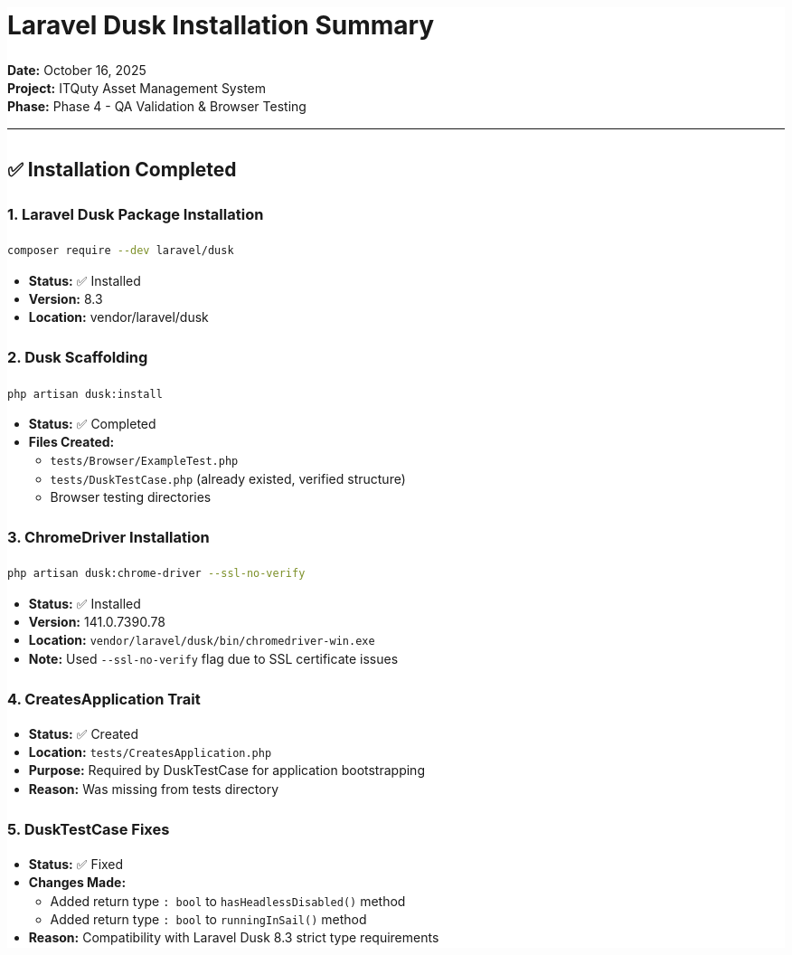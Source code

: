 # Laravel Dusk Installation Summary

**Date:** October 16, 2025  
**Project:** ITQuty Asset Management System  
**Phase:** Phase 4 - QA Validation & Browser Testing

---

## ✅ Installation Completed

### 1. Laravel Dusk Package Installation
```bash
composer require --dev laravel/dusk
```
- **Status:** ✅ Installed
- **Version:** 8.3
- **Location:** vendor/laravel/dusk

### 2. Dusk Scaffolding
```bash
php artisan dusk:install
```
- **Status:** ✅ Completed
- **Files Created:**
  - `tests/Browser/ExampleTest.php`
  - `tests/DuskTestCase.php` (already existed, verified structure)
  - Browser testing directories

### 3. ChromeDriver Installation
```bash
php artisan dusk:chrome-driver --ssl-no-verify
```
- **Status:** ✅ Installed
- **Version:** 141.0.7390.78
- **Location:** `vendor/laravel/dusk/bin/chromedriver-win.exe`
- **Note:** Used `--ssl-no-verify` flag due to SSL certificate issues

### 4. CreatesApplication Trait
- **Status:** ✅ Created
- **Location:** `tests/CreatesApplication.php`
- **Purpose:** Required by DuskTestCase for application bootstrapping
- **Reason:** Was missing from tests directory

### 5. DuskTestCase Fixes
- **Status:** ✅ Fixed
- **Changes Made:**
  - Added return type `: bool` to `hasHeadlessDisabled()` method
  - Added return type `: bool` to `runningInSail()` method
- **Reason:** Compatibility with Laravel Dusk 8.3 strict type requirements
